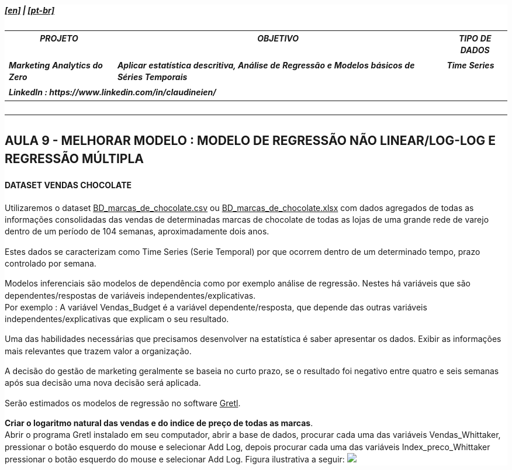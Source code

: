 <h5><a href="blank_">[en]</a> | <a href="blank_">[pt-br]</a>
</h5>
<h5>
<div>
  <table>
    <tr>
      <th>PROJETO</th>
      <th>OBJETIVO</th>
      <th>TIPO DE DADOS</th>
    </tr>
    <tr>
      <td>Marketing Analytics do Zero</td>
      <td>Aplicar estatística descritiva, Análise de Regressão e Modelos básicos de Séries Temporais</td>
      <td>Time Series</td>
    </tr>
    <tr>
        <td colspan="4">LinkedIn : https://www.linkedin.com/in/claudineien/</td>
    </tr>
  </table>
</div>
</h5>
<hr>
<h2>AULA 9 - MELHORAR MODELO : MODELO DE REGRESSÃO NÃO LINEAR/LOG-LOG E REGRESSÃO MÚLTIPLA</h2>
<h4>DATASET VENDAS CHOCOLATE</h4>
<p>Utilizaremos o dataset <a href="https://github.com/claudineien/marketing-analytics-gretl-r/tree/main/2-dataset">BD_marcas_de_chocolate.csv</a> ou <a href="https://github.com/claudineien/marketing-analytics-gretl-r/tree/main/2-dataset">BD_marcas_de_chocolate.xlsx</a> com dados agregados de todas as informações consolidadas das vendas de determinadas marcas de chocolate de todas as lojas de uma grande rede de varejo dentro de um período de 104 semanas, aproximadamente dois anos.</p>

<p>Estes dados se caracterizam como Time Series (Serie Temporal) por que ocorrem dentro de um determinado tempo, prazo controlado por semana.</p>

<p>Modelos inferenciais são modelos de dependência como por exemplo análise de regressão. Nestes há variáveis que são dependentes/respostas de variáveis independentes/explicativas.<br>
Por exemplo : A variável Vendas_Budget é a variável dependente/resposta, que depende das outras variáveis independentes/explicativas que explicam o seu resultado.</p>

<p>Uma das habilidades necessárias que precisamos desenvolver na estatística é saber apresentar os dados. Exibir as informações mais relevantes que trazem valor a organização.</p>

<p>A decisão do gestão de marketing geralmente se baseia no curto prazo, se o resultado foi negativo entre quatro e seis semanas após sua decisão uma nova decisão será aplicada.</p>

<p>Serão estimados os modelos de regressão no software <a href="http://gretl.sourceforge.net/pt.html">Gretl</a>.</p>

<p><strong>Criar o logaritmo natural das vendas e do indice de preço de todas as marcas</strong>.<br>
Abrir o programa Gretl instalado em seu computador, abrir a base de dados, procurar cada uma das variáveis Vendas_Whittaker, pressionar o botão esquerdo do mouse e selecionar Add Log, depois procurar cada uma das variáveis Index_preco_Whittaker pressionar o botão esquerdo do mouse e selecionar Add Log. Figura ilustrativa a seguir:
<img src="/3-img/aula09marketinganalytics00.png"><br></p>
